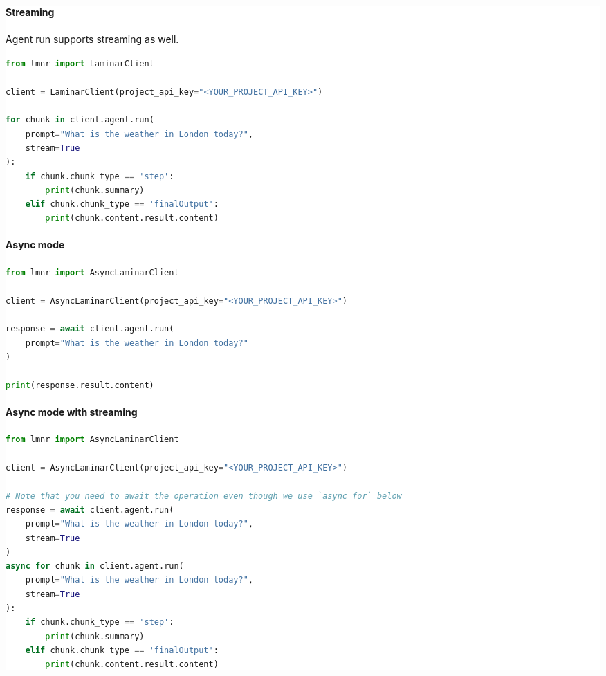 #### Streaming

Agent run supports streaming as well.

```python
from lmnr import LaminarClient

client = LaminarClient(project_api_key="<YOUR_PROJECT_API_KEY>")

for chunk in client.agent.run(
    prompt="What is the weather in London today?",
    stream=True
):
    if chunk.chunk_type == 'step':
        print(chunk.summary)
    elif chunk.chunk_type == 'finalOutput':
        print(chunk.content.result.content)
```

#### Async mode

```python
from lmnr import AsyncLaminarClient

client = AsyncLaminarClient(project_api_key="<YOUR_PROJECT_API_KEY>")

response = await client.agent.run(
    prompt="What is the weather in London today?"
)

print(response.result.content)
```

#### Async mode with streaming

```python
from lmnr import AsyncLaminarClient

client = AsyncLaminarClient(project_api_key="<YOUR_PROJECT_API_KEY>")

# Note that you need to await the operation even though we use `async for` below
response = await client.agent.run(
    prompt="What is the weather in London today?",
    stream=True
)
async for chunk in client.agent.run(
    prompt="What is the weather in London today?",
    stream=True
):
    if chunk.chunk_type == 'step':
        print(chunk.summary)
    elif chunk.chunk_type == 'finalOutput':
        print(chunk.content.result.content)
```
